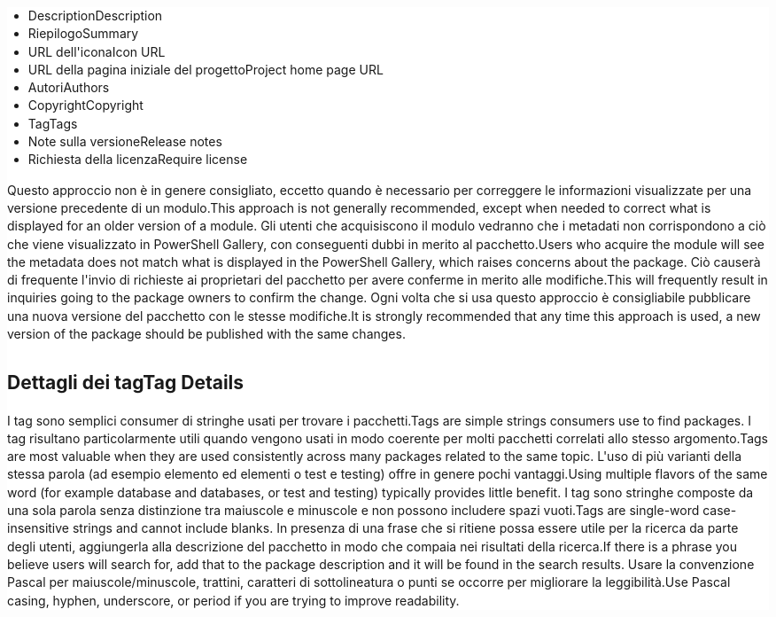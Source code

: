 - <span data-ttu-id="8d4f1-240">Description</span><span class="sxs-lookup"><span data-stu-id="8d4f1-240">Description</span></span>
- <span data-ttu-id="8d4f1-241">Riepilogo</span><span class="sxs-lookup"><span data-stu-id="8d4f1-241">Summary</span></span>
- <span data-ttu-id="8d4f1-242">URL dell'icona</span><span class="sxs-lookup"><span data-stu-id="8d4f1-242">Icon URL</span></span>
- <span data-ttu-id="8d4f1-243">URL della pagina iniziale del progetto</span><span class="sxs-lookup"><span data-stu-id="8d4f1-243">Project home page URL</span></span>
- <span data-ttu-id="8d4f1-244">Autori</span><span class="sxs-lookup"><span data-stu-id="8d4f1-244">Authors</span></span>
- <span data-ttu-id="8d4f1-245">Copyright</span><span class="sxs-lookup"><span data-stu-id="8d4f1-245">Copyright</span></span>
- <span data-ttu-id="8d4f1-246">Tag</span><span class="sxs-lookup"><span data-stu-id="8d4f1-246">Tags</span></span>
- <span data-ttu-id="8d4f1-247">Note sulla versione</span><span class="sxs-lookup"><span data-stu-id="8d4f1-247">Release notes</span></span>
- <span data-ttu-id="8d4f1-248">Richiesta della licenza</span><span class="sxs-lookup"><span data-stu-id="8d4f1-248">Require license</span></span>

<span data-ttu-id="8d4f1-249">Questo approccio non è in genere consigliato, eccetto quando è necessario per correggere le informazioni visualizzate per una versione precedente di un modulo.</span><span class="sxs-lookup"><span data-stu-id="8d4f1-249">This approach is not generally recommended, except when needed to correct what is displayed for an older version of a module.</span></span> <span data-ttu-id="8d4f1-250">Gli utenti che acquisiscono il modulo vedranno che i metadati non corrispondono a ciò che viene visualizzato in PowerShell Gallery, con conseguenti dubbi in merito al pacchetto.</span><span class="sxs-lookup"><span data-stu-id="8d4f1-250">Users who acquire the module will see the metadata does not match what is displayed in the PowerShell Gallery, which raises concerns about the package.</span></span> <span data-ttu-id="8d4f1-251">Ciò causerà di frequente l'invio di richieste ai proprietari del pacchetto per avere conferme in merito alle modifiche.</span><span class="sxs-lookup"><span data-stu-id="8d4f1-251">This will frequently result in inquiries going to the package owners to confirm the change.</span></span> <span data-ttu-id="8d4f1-252">Ogni volta che si usa questo approccio è consigliabile pubblicare una nuova versione del pacchetto con le stesse modifiche.</span><span class="sxs-lookup"><span data-stu-id="8d4f1-252">It is strongly recommended that any time this approach is used, a new version of the package should be published with the same changes.</span></span>

## <a name="tag-details"></a><span data-ttu-id="8d4f1-253">Dettagli dei tag</span><span class="sxs-lookup"><span data-stu-id="8d4f1-253">Tag Details</span></span>

<span data-ttu-id="8d4f1-254">I tag sono semplici consumer di stringhe usati per trovare i pacchetti.</span><span class="sxs-lookup"><span data-stu-id="8d4f1-254">Tags are simple strings consumers use to find packages.</span></span> <span data-ttu-id="8d4f1-255">I tag risultano particolarmente utili quando vengono usati in modo coerente per molti pacchetti correlati allo stesso argomento.</span><span class="sxs-lookup"><span data-stu-id="8d4f1-255">Tags are most valuable when they are used consistently across many packages related to the same topic.</span></span> <span data-ttu-id="8d4f1-256">L'uso di più varianti della stessa parola (ad esempio elemento ed elementi o test e testing) offre in genere pochi vantaggi.</span><span class="sxs-lookup"><span data-stu-id="8d4f1-256">Using multiple flavors of the same word (for example database and databases, or test and testing) typically provides little benefit.</span></span> <span data-ttu-id="8d4f1-257">I tag sono stringhe composte da una sola parola senza distinzione tra maiuscole e minuscole e non possono includere spazi vuoti.</span><span class="sxs-lookup"><span data-stu-id="8d4f1-257">Tags are single-word case-insensitive strings and cannot include blanks.</span></span> <span data-ttu-id="8d4f1-258">In presenza di una frase che si ritiene possa essere utile per la ricerca da parte degli utenti, aggiungerla alla descrizione del pacchetto in modo che compaia nei risultati della ricerca.</span><span class="sxs-lookup"><span data-stu-id="8d4f1-258">If there is a phrase you believe users will search for, add that to the package description and it will be found in the search results.</span></span> <span data-ttu-id="8d4f1-259">Usare la convenzione Pascal per maiuscole/minuscole, trattini, caratteri di sottolineatura o punti se occorre per migliorare la leggibilità.</span><span class="sxs-lookup"><span data-stu-id="8d4f1-259">Use Pascal casing, hyphen, underscore, or period if you are trying to improve readability.</span></span>